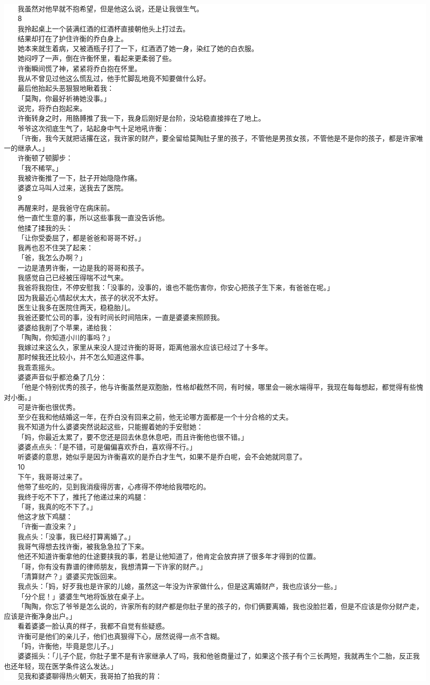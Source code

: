 &emsp;&emsp;我虽然对他早就不抱希望，但是他这么说，还是让我很生气。  
&emsp;&emsp;8  
&emsp;&emsp;我拎起桌上一个装满红酒的红酒杯直接朝他头上打过去。  
&emsp;&emsp;结果却打在了护住许衡的乔白身上。  
&emsp;&emsp;她本来就生着病，又被酒瓶子打了一下，红酒洒了她一身，染红了她的白衣服。  
&emsp;&emsp;她闷哼了一声，倒在许衡怀里，看起来更柔弱了些。  
&emsp;&emsp;许衡瞬间慌了神，紧紧将乔白抱在怀里。  
&emsp;&emsp;我从不曾见过他这么慌乱过，他手忙脚乱地竟不知要做什么好。  
&emsp;&emsp;最后他抬起头恶狠狠地瞅着我：  
&emsp;&emsp;「莫陶，你最好祈祷她没事。」  
&emsp;&emsp;说完，将乔白抱起来。  
&emsp;&emsp;许衡转身之时，用胳膊推了我一下，我身后刚好是台阶，没站稳直接摔在了地上。  
&emsp;&emsp;爷爷这次彻底生气了，站起身中气十足地吼许衡：  
&emsp;&emsp;「许衡，我今天就把话撂在这，我许家的财产，要全留给莫陶肚子里的孩子，不管他是男孩女孩，不管他是不是你的孩子，都是许家唯一的继承人。」  
&emsp;&emsp;许衡顿了顿脚步：  
&emsp;&emsp;「我不稀罕。」  
&emsp;&emsp;我被许衡推了一下，肚子开始隐隐作痛。  
&emsp;&emsp;婆婆立马叫人过来，送我去了医院。  
&emsp;&emsp;9  
&emsp;&emsp;再醒来时，是我爸守在病床前。  
&emsp;&emsp;他一直忙生意的事，所以这些事我一直没告诉他。  
&emsp;&emsp;他揉了揉我的头：  
&emsp;&emsp;「让你受委屈了，都是爸爸和哥哥不好。」  
&emsp;&emsp;我再也忍不住哭了起来：  
&emsp;&emsp;「爸，我怎么办啊？」  
&emsp;&emsp;一边是渣男许衡，一边是我的哥哥和孩子。  
&emsp;&emsp;我感觉自己已经被压得喘不过气来。  
&emsp;&emsp;我爸将我抱住，不停安慰我：「没事的，没事的，谁也不能伤害你，你安心把孩子生下来，有爸爸在呢。」  
&emsp;&emsp;因为我最近心情起伏太大，孩子的状况不太好。  
&emsp;&emsp;医生让我多在医院住两天，稳稳胎儿。  
&emsp;&emsp;我爸还要忙公司的事，没有时间长时间陪床，一直是婆婆来照顾我。  
&emsp;&emsp;婆婆给我削了个苹果，递给我：  
&emsp;&emsp;「陶陶，你知道小川的事吗？」  
&emsp;&emsp;我嫁过来这么久，家里从来没人提过许衡的哥哥，距离他溺水应该已经过了十多年。  
&emsp;&emsp;那时候我还比较小，并不怎么知道这件事。  
&emsp;&emsp;我乖乖摇头。  
&emsp;&emsp;婆婆声音似乎都沧桑了几分：  
&emsp;&emsp;「他是个特别优秀的孩子，他与许衡虽然是双胞胎，性格却截然不同，有时候，哪里会一碗水端得平，我现在每每想起，都觉得有些愧对小衡。」  
&emsp;&emsp;可是许衡也很优秀。  
&emsp;&emsp;至少在我和他结婚这一年，在乔白没有回来之前，他无论哪方面都是一个十分合格的丈夫。  
&emsp;&emsp;我不知道为什么婆婆突然说起这些，只能握着她的手安慰她：  
&emsp;&emsp;「妈，你最近太累了，要不您还是回去休息休息吧，而且许衡他也很不错。」  
&emsp;&emsp;婆婆点点头：「是不错，可是偏偏喜欢乔白，喜欢得不行。」  
&emsp;&emsp;听婆婆的意思，她似乎是因为许衡喜欢的是乔白才生气，如果不是乔白呢，会不会她就同意了。  
&emsp;&emsp;10  
&emsp;&emsp;下午，我哥哥过来了。  
&emsp;&emsp;他带了些吃的，见到我消瘦得厉害，心疼得不停地给我喂吃的。  
&emsp;&emsp;我终于吃不下了，推托了他递过来的鸡腿：  
&emsp;&emsp;「哥，我真的吃不下了。」  
&emsp;&emsp;他这才放下鸡腿：  
&emsp;&emsp;「许衡一直没来？」  
&emsp;&emsp;我点头：「没事，我已经打算离婚了。」  
&emsp;&emsp;我哥气得想去找许衡，被我急急拉了下来。  
&emsp;&emsp;他还不知道许衡拿他的仕途要挟我的事，若是让他知道了，他肯定会放弃拼了很多年才得到的位置。  
&emsp;&emsp;「哥，你有没有靠谱的律师朋友，我想清算一下许家的财产。」  
&emsp;&emsp;「清算财产？」婆婆买完饭回来。  
&emsp;&emsp;我点头：「妈，好歹我也是许家的儿媳，虽然这一年没为许家做什么，但是这离婚财产，我也应该分一些。」  
&emsp;&emsp;「分个屁！」婆婆生气地将饭放在桌子上。  
&emsp;&emsp;「陶陶，你忘了爷爷是怎么说的，许家所有的财产都是你肚子里的孩子的，你们俩要离婚，我也没脸拦着，但是不应该是你分财产走，应该是许衡净身出户。」  
&emsp;&emsp;看着婆婆一脸认真的样子，我都不自觉有些疑惑。  
&emsp;&emsp;许衡可是他们的亲儿子，他们也真狠得下心，居然说得一点不含糊。  
&emsp;&emsp;「妈，许衡他，毕竟是您儿子。」  
&emsp;&emsp;婆婆摇头：「儿子个屁，你肚子里不是有许家继承人了吗，我和他爸商量过了，如果这个孩子有个三长两短，我就再生个二胎，反正我也还年轻，现在医学条件这么发达。」  
&emsp;&emsp;见我和婆婆聊得热火朝天，我哥拍了拍我的背：  